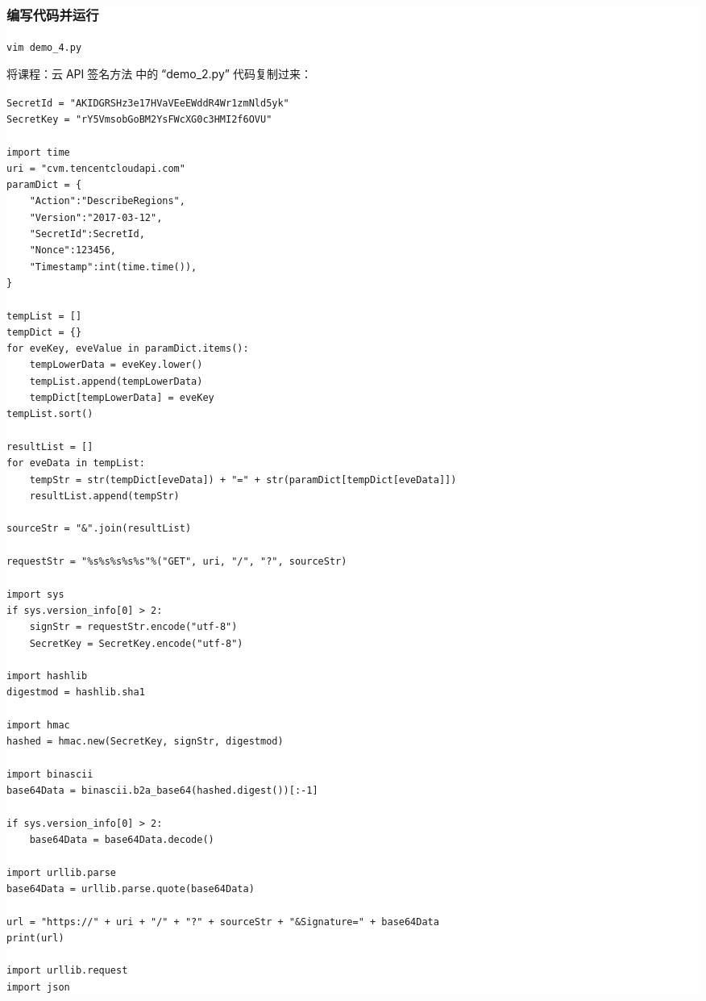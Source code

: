 ### 编写代码并运行

```
vim demo_4.py
```

将课程：云 API 签名方法 中的 “demo_2.py” 代码复制过来：

```
SecretId = "AKIDGRSHz3e17HVaVEeEWddR4Wr1zmNld5yk"
SecretKey = "rY5VmsobGoBM2YsFWcXG0c3HMI2f6OVU"

import time
uri = "cvm.tencentcloudapi.com"
paramDict = {
    "Action":"DescribeRegions",
    "Version":"2017-03-12",
    "SecretId":SecretId,
    "Nonce":123456,
    "Timestamp":int(time.time()),
}

tempList = []
tempDict = {}
for eveKey, eveValue in paramDict.items():
    tempLowerData = eveKey.lower()
    tempList.append(tempLowerData)
    tempDict[tempLowerData] = eveKey
tempList.sort()

resultList = []
for eveData in tempList:
    tempStr = str(tempDict[eveData]) + "=" + str(paramDict[tempDict[eveData]])
    resultList.append(tempStr)

sourceStr = "&".join(resultList)

requestStr = "%s%s%s%s%s"%("GET", uri, "/", "?", sourceStr)

import sys
if sys.version_info[0] > 2:
    signStr = requestStr.encode("utf-8")
    SecretKey = SecretKey.encode("utf-8")

import hashlib
digestmod = hashlib.sha1

import hmac
hashed = hmac.new(SecretKey, signStr, digestmod)

import binascii
base64Data = binascii.b2a_base64(hashed.digest())[:-1]

if sys.version_info[0] > 2:
    base64Data = base64Data.decode()

import urllib.parse
base64Data = urllib.parse.quote(base64Data)

url = "https://" + uri + "/" + "?" + sourceStr + "&Signature=" + base64Data
print(url)

import urllib.request
import json
```